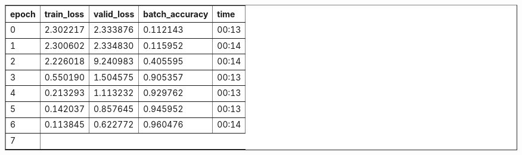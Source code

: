 


<table border="1" class="dataframe">
  <thead>
    <tr style="text-align: left;">
      <th>epoch</th>
      <th>train_loss</th>
      <th>valid_loss</th>
      <th>batch_accuracy</th>
      <th>time</th>
    </tr>
  </thead>
  <tbody>
    <tr>
      <td>0</td>
      <td>2.302217</td>
      <td>2.333876</td>
      <td>0.112143</td>
      <td>00:13</td>
    </tr>
    <tr>
      <td>1</td>
      <td>2.300602</td>
      <td>2.334830</td>
      <td>0.115952</td>
      <td>00:14</td>
    </tr>
    <tr>
      <td>2</td>
      <td>2.226018</td>
      <td>9.240983</td>
      <td>0.405595</td>
      <td>00:14</td>
    </tr>
    <tr>
      <td>3</td>
      <td>0.550190</td>
      <td>1.504575</td>
      <td>0.905357</td>
      <td>00:13</td>
    </tr>
    <tr>
      <td>4</td>
      <td>0.213293</td>
      <td>1.113232</td>
      <td>0.929762</td>
      <td>00:13</td>
    </tr>
    <tr>
      <td>5</td>
      <td>0.142037</td>
      <td>0.857645</td>
      <td>0.945952</td>
      <td>00:13</td>
    </tr>
    <tr>
      <td>6</td>
      <td>0.113845</td>
      <td>0.622772</td>
      <td>0.960476</td>
      <td>00:14</td>
    </tr>
    <tr>
      <td>7</td>